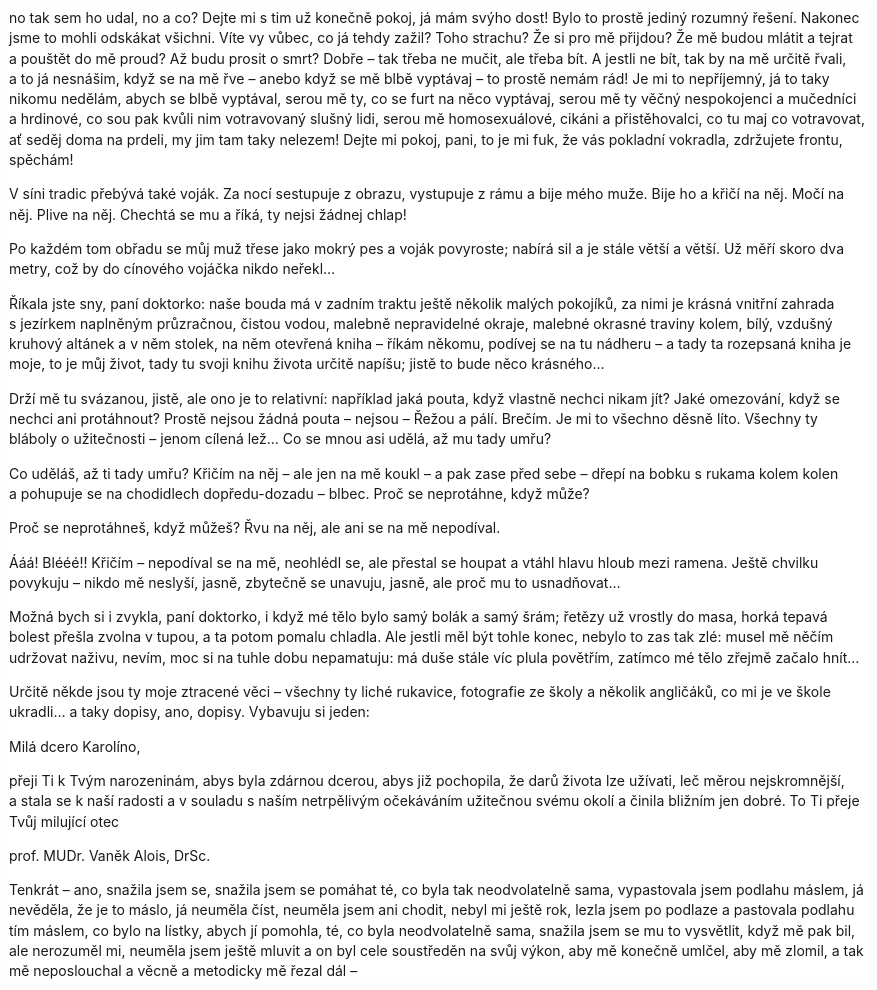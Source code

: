 no tak sem ho udal, no a co? Dejte mi s tim už konečně pokoj, já mám svýho dost! Bylo to prostě jediný rozumný řešení. Nakonec jsme to mohli odskákat všichni. Víte vy vůbec, co já tehdy zažil? Toho strachu? Že si pro mě přijdou? Že mě budou mlátit a tejrat a pouštět do mě proud? Až budu prosit o smrt? Dobře – tak třeba ne mučit, ale třeba bít. A jestli ne bít, tak by na mě určitě řvali, a to já nesnášim, když se na mě řve – anebo když se mě blbě vyptávaj – to prostě nemám rád! Je mi to nepříjemný, já to taky nikomu nedělám, abych se blbě vyptával, serou mě ty, co se furt na něco vyptávaj, serou mě ty věčný nespokojenci a mučedníci a hrdinové, co sou pak kvůli nim votravovaný slušný lidi, serou mě homosexuálové, cikáni a přistěhovalci, co tu maj co votravovat, ať seděj doma na prdeli, my jim tam taky nelezem! Dejte mi pokoj, pani, to je mi fuk, že vás pokladní vokradla, zdržujete frontu, spěchám!

V síni tradic přebývá také voják. Za nocí sestupuje z obrazu, vystupuje z rámu a bije mého muže. Bije ho a křičí na něj. Močí na něj. Plive na něj. Chechtá se mu a říká, ty nejsi žádnej chlap!

Po každém tom obřadu se můj muž třese jako mokrý pes a voják povyroste; nabírá sil a je stále větší a větší. Už měří skoro dva metry, což by do cínového vojáčka nikdo neřekl…

Říkala jste sny, paní doktorko: naše bouda má v zadním traktu ještě několik malých pokojíků, za nimi je krásná vnitřní zahrada s jezírkem naplněným průzračnou, čistou vodou, malebně nepravidelné okraje, malebné okrasné traviny kolem, bílý, vzdušný kruhový altánek a v něm stolek, na něm otevřená kniha – říkám někomu, podívej se na tu nádheru – a tady ta rozepsaná kniha je moje, to je můj život, tady tu svoji knihu života určitě napíšu; jistě to bude něco krásného…

Drží mě tu svázanou, jistě, ale ono je to relativní: například jaká pouta, když vlastně nechci nikam jít? Jaké omezování, když se nechci ani protáhnout? Prostě nejsou žádná pouta – nejsou – Řežou a pálí. Brečím. Je mi to všechno děsně líto. Všechny ty bláboly o užitečnosti – jenom cílená lež… Co se mnou asi udělá, až mu tady umřu?

Co uděláš, až ti tady umřu? Křičím na něj – ale jen na mě koukl – a pak zase před sebe – dřepí na bobku s rukama kolem kolen a pohupuje se na chodidlech dopředu-dozadu – blbec. Proč se neprotáhne, když může?

Proč se neprotáhneš, když můžeš? Řvu na něj, ale ani se na mě nepodíval.

Ááá! Blééé!! Křičím – nepodíval se na mě, neohlédl se, ale přestal se houpat a vtáhl hlavu hloub mezi ramena. Ještě chvilku povykuju – nikdo mě neslyší, jasně, zbytečně se unavuju, jasně, ale proč mu to usnadňovat…

Možná bych si i zvykla, paní doktorko, i když mé tělo bylo samý bolák a samý šrám; řetězy už vrostly do masa, horká tepavá bolest přešla zvolna v tupou, a ta potom pomalu chladla. Ale jestli měl být tohle konec, nebylo to zas tak zlé: musel mě něčím udržovat naživu, nevím, moc si na tuhle dobu nepamatuju: má duše stále víc plula povětřím, zatímco mé tělo zřejmě začalo hnít…

Určitě někde jsou ty moje ztracené věci – všechny ty liché rukavice, fotografie ze školy a několik angličáků, co mi je ve škole ukradli… a taky dopisy, ano, dopisy. Vybavuju si jeden:

Milá dcero Karolíno,

přeji Ti k Tvým narozeninám, abys byla zdárnou dcerou, abys již pochopila, že darů života lze užívati, leč měrou nejskromnější, a stala se k naší radosti a v souladu s naším netrpělivým očekáváním užitečnou svému okolí a činila bližním jen dobré. To Ti přeje Tvůj milující otec

prof. MUDr. Vaněk Alois, DrSc.

  

Tenkrát – ano, snažila jsem se, snažila jsem se pomáhat té, co byla tak neodvolatelně sama, vypastovala jsem podlahu máslem, já nevěděla, že je to máslo, já neuměla číst, neuměla jsem ani chodit, nebyl mi ještě rok, lezla jsem po podlaze a pastovala podlahu tím máslem, co bylo na lístky, abych jí pomohla, té, co byla neodvolatelně sama, snažila jsem se mu to vysvětlit, když mě pak bil, ale nerozuměl mi, neuměla jsem ještě mluvit a on byl cele soustředěn na svůj výkon, aby mě konečně umlčel, aby mě zlomil, a tak mě neposlouchal a věcně a metodicky mě řezal dál –
